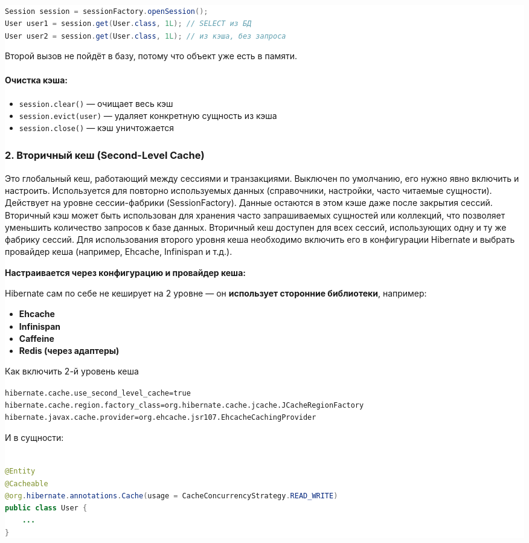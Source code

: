 ```java
Session session = sessionFactory.openSession();
User user1 = session.get(User.class, 1L); // SELECT из БД
User user2 = session.get(User.class, 1L); // из кэша, без запроса
```

Второй вызов не пойдёт в базу, потому что объект уже есть в памяти.

#### Очистка кэша:

- `session.clear()` — очищает весь кэш
- `session.evict(user)` — удаляет конкретную сущность из кэша
- `session.close()` — кэш уничтожается

### 2. Вторичный кеш (Second-Level Cache)

Это глобальный кеш, работающий между сессиями и транзакциями. Выключен
по умолчанию, его нужно явно включить и настроить. Используется для повторно
используемых данных (справочники, настройки, часто читаемые сущности).
Действует на уровне сессии-фабрики (SessionFactory). Данные остаются в этом кэше
даже после закрытия сессий. Вторичный кэш может быть использован для хранения
часто запрашиваемых сущностей или коллекций, что позволяет уменьшить количество
запросов к базе данных. Вторичный кеш доступен для всех сессий, использующих
одну и ту же фабрику сессий. Для использования второго уровня кеша необходимо
включить его в конфигурации Hibernate и выбрать провайдер кеша (например,
Ehcache, Infinispan и т.д.).

**Настраивается через конфигурацию и провайдер кеша:**

Hibernate сам по себе не кеширует на 2 уровне — он **использует сторонние
библиотеки**, например:

- **Ehcache**
- **Infinispan**
- **Caffeine**
- **Redis (через адаптеры)**

Как включить 2-й уровень кеша

```properties
hibernate.cache.use_second_level_cache=true
hibernate.cache.region.factory_class=org.hibernate.cache.jcache.JCacheRegionFactory
hibernate.javax.cache.provider=org.ehcache.jsr107.EhcacheCachingProvider
```

И в сущности:

```java

@Entity
@Cacheable
@org.hibernate.annotations.Cache(usage = CacheConcurrencyStrategy.READ_WRITE)
public class User {
    ...
}
```
